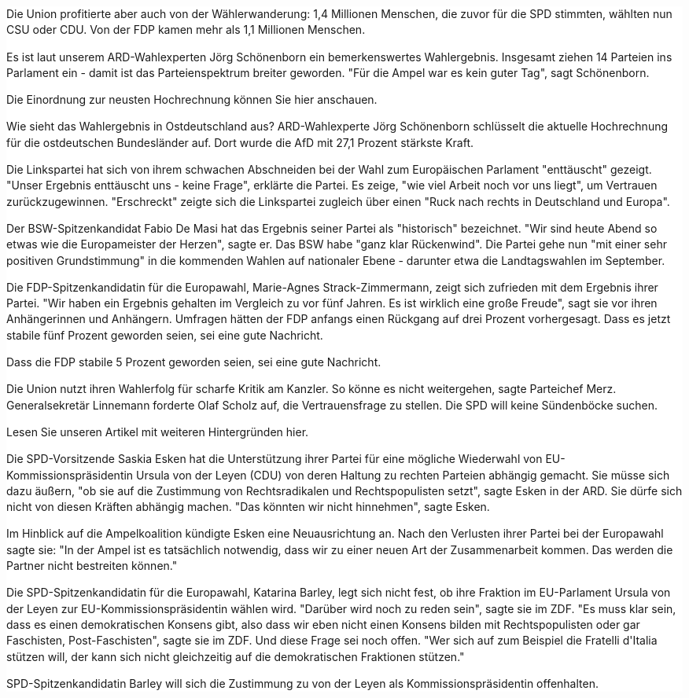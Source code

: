 Die Union profitierte aber auch von der Wählerwanderung: 1,4 Millionen Menschen, die zuvor für die SPD stimmten, wählten nun CSU oder CDU. Von der FDP kamen mehr als 1,1 Millionen Menschen.

Es ist laut unserem ARD-Wahlexperten Jörg Schönenborn ein bemerkenswertes Wahlergebnis. Insgesamt ziehen 14 Parteien ins Parlament ein - damit ist das Parteienspektrum breiter geworden. "Für die Ampel war es kein guter Tag", sagt Schönenborn.

Die Einordnung zur neusten Hochrechnung können Sie hier anschauen.

Wie sieht das Wahlergebnis in Ostdeutschland aus? ARD-Wahlexperte Jörg Schönenborn schlüsselt die aktuelle Hochrechnung für die ostdeutschen Bundesländer auf. Dort wurde die AfD mit 27,1 Prozent stärkste Kraft.

Die Linkspartei hat sich von ihrem schwachen Abschneiden bei der Wahl zum Europäischen Parlament "enttäuscht" gezeigt. "Unser Ergebnis enttäuscht uns - keine Frage", erklärte die Partei. Es zeige, "wie viel Arbeit noch vor uns liegt", um Vertrauen zurückzugewinnen. "Erschreckt" zeigte sich die Linkspartei zugleich über einen "Ruck nach rechts in Deutschland und Europa".

Der BSW-Spitzenkandidat Fabio De Masi hat das Ergebnis seiner Partei als "historisch" bezeichnet. "Wir sind heute Abend so etwas wie die Europameister der Herzen", sagte er. Das BSW habe "ganz klar Rückenwind". Die Partei gehe nun "mit einer sehr positiven Grundstimmung" in die kommenden Wahlen auf nationaler Ebene - darunter etwa die Landtagswahlen im September.

Die FDP-Spitzenkandidatin für die Europawahl, Marie-Agnes Strack-Zimmermann, zeigt sich zufrieden mit dem Ergebnis ihrer Partei. "Wir haben ein Ergebnis gehalten im Vergleich zu vor fünf Jahren. Es ist wirklich eine große Freude", sagt sie vor ihren Anhängerinnen und Anhängern. Umfragen hätten der FDP anfangs einen Rückgang auf drei Prozent vorhergesagt. Dass es jetzt stabile fünf Prozent geworden seien, sei eine gute Nachricht.

Dass die FDP stabile 5 Prozent geworden seien, sei eine gute Nachricht.

Die Union nutzt ihren Wahlerfolg für scharfe Kritik am Kanzler. So könne es nicht weitergehen, sagte Parteichef Merz. Generalsekretär Linnemann forderte Olaf Scholz auf, die Vertrauensfrage zu stellen. Die SPD will keine Sündenböcke suchen.

Lesen Sie unseren Artikel mit weiteren Hintergründen hier.

Die SPD-Vorsitzende Saskia Esken hat die Unterstützung ihrer Partei für eine mögliche Wiederwahl von EU-Kommissionspräsidentin Ursula von der Leyen (CDU) von deren Haltung zu rechten Parteien abhängig gemacht. Sie müsse sich dazu äußern, "ob sie auf die Zustimmung von Rechtsradikalen und Rechtspopulisten setzt", sagte Esken in der ARD. Sie dürfe sich nicht von diesen Kräften abhängig machen. "Das könnten wir nicht hinnehmen", sagte Esken.

Im Hinblick auf die Ampelkoalition kündigte Esken eine Neuausrichtung an. Nach den Verlusten ihrer Partei bei der Europawahl sagte sie: "In der Ampel ist es tatsächlich notwendig, dass wir zu einer neuen Art der Zusammenarbeit kommen. Das werden die Partner nicht bestreiten können."

Die SPD-Spitzenkandidatin für die Europawahl, Katarina Barley, legt sich nicht fest, ob ihre Fraktion im EU-Parlament Ursula von der Leyen zur EU-Kommissionspräsidentin wählen wird. "Darüber wird noch zu reden sein", sagte sie im ZDF. "Es muss klar sein, dass es einen demokratischen Konsens gibt, also dass wir eben nicht einen Konsens bilden mit Rechtspopulisten oder gar Faschisten, Post-Faschisten", sagte sie im ZDF. Und diese Frage sei noch offen. "Wer sich auf zum Beispiel die Fratelli d'Italia stützen will, der kann sich nicht gleichzeitig auf die demokratischen Fraktionen stützen."

SPD-Spitzenkandidatin Barley will sich die Zustimmung zu von der Leyen als Kommissionspräsidentin offenhalten.
